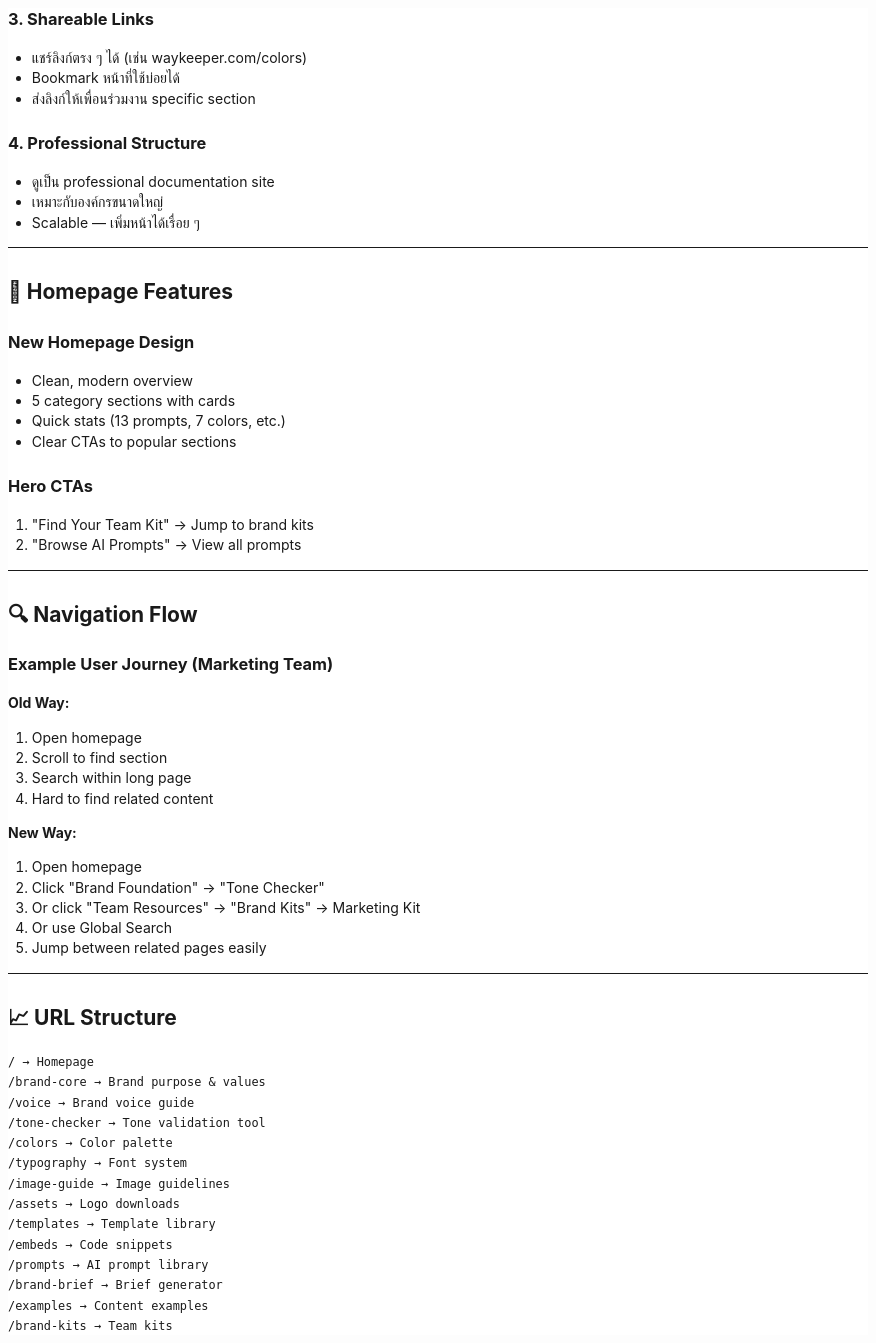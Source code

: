 ### 3. **Shareable Links**
- แชร์ลิงก์ตรง ๆ ได้ (เช่น waykeeper.com/colors)
- Bookmark หน้าที่ใช้บ่อยได้
- ส่งลิงก์ให้เพื่อนร่วมงาน specific section

### 4. **Professional Structure**
- ดูเป็น professional documentation site
- เหมาะกับองค์กรขนาดใหญ่
- Scalable — เพิ่มหน้าได้เรื่อย ๆ

---

## 🎨 Homepage Features

### New Homepage Design
- Clean, modern overview
- 5 category sections with cards
- Quick stats (13 prompts, 7 colors, etc.)
- Clear CTAs to popular sections

### Hero CTAs
1. "Find Your Team Kit" → Jump to brand kits
2. "Browse AI Prompts" → View all prompts

---

## 🔍 Navigation Flow

### Example User Journey (Marketing Team)

**Old Way:**
1. Open homepage
2. Scroll to find section
3. Search within long page
4. Hard to find related content

**New Way:**
1. Open homepage
2. Click "Brand Foundation" → "Tone Checker"
3. Or click "Team Resources" → "Brand Kits" → Marketing Kit
4. Or use Global Search
5. Jump between related pages easily

---

## 📈 URL Structure

```
/ → Homepage
/brand-core → Brand purpose & values
/voice → Brand voice guide
/tone-checker → Tone validation tool
/colors → Color palette
/typography → Font system
/image-guide → Image guidelines
/assets → Logo downloads
/templates → Template library
/embeds → Code snippets
/prompts → AI prompt library
/brand-brief → Brief generator
/examples → Content examples
/brand-kits → Team kits
```